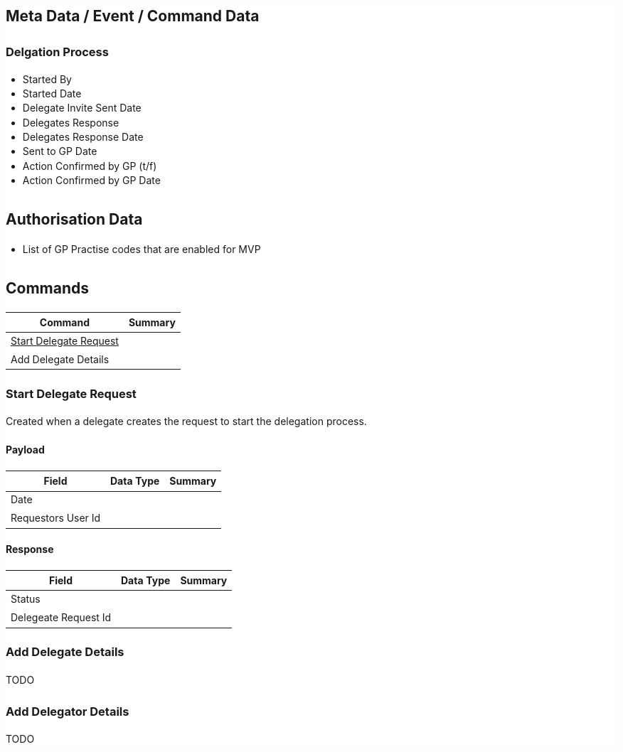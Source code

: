 ## Meta Data / Event / Command Data

### Delgation Process
- Started By
- Started Date
- Delegate Invite Sent Date
- Delegates Response
- Delegates Response Date
- Sent to GP Date
- Action Confirmed by GP (t/f)
- Action Confirmed by GP Date

## Authorisation Data
- List of GP Practise codes that are enabled for MVP

## Commands

| Command                                           | Summary |
| ------------------------------------------------- | ------- |
| [Start Delegate Request](#start-delegate-request) |         |
| Add Delegate Details                              |         |


### Start Delegate Request

Created when a delegate creates the request to start the delegation process.
#### Payload

| Field              | Data Type | Summary |
| ------------------ | --------- | ------- |
| Date               |           |         |
| Requestors User Id |           |         |

#### Response

| Field                | Data Type | Summary |
| -------------------- | --------- | ------- |
| Status               |           |         |
| Delegeate Request Id |           |         |


### Add Delegate Details
TODO

### Add Delegator Details
TODO
